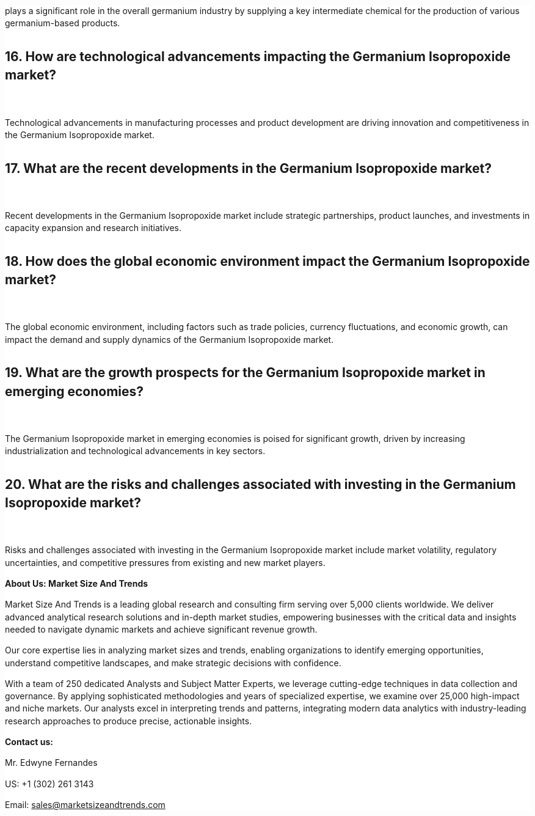 plays a significant role in the overall germanium industry by supplying a key intermediate chemical for the production of various germanium-based products.</p> <h2>16. How are technological advancements impacting the Germanium Isopropoxide market?</h2> <p>&nbsp;</p><p>Technological advancements in manufacturing processes and product development are driving innovation and competitiveness in the Germanium Isopropoxide market.</p> <h2>17. What are the recent developments in the Germanium Isopropoxide market?</h2> <p>&nbsp;</p><p>Recent developments in the Germanium Isopropoxide market include strategic partnerships, product launches, and investments in capacity expansion and research initiatives.</p> <h2>18. How does the global economic environment impact the Germanium Isopropoxide market?</h2> <p>&nbsp;</p><p>The global economic environment, including factors such as trade policies, currency fluctuations, and economic growth, can impact the demand and supply dynamics of the Germanium Isopropoxide market.</p> <h2>19. What are the growth prospects for the Germanium Isopropoxide market in emerging economies?</h2> <p>&nbsp;</p><p>The Germanium Isopropoxide market in emerging economies is poised for significant growth, driven by increasing industrialization and technological advancements in key sectors.</p> <h2>20. What are the risks and challenges associated with investing in the Germanium Isopropoxide market?</h2> <p>&nbsp;</p><p>Risks and challenges associated with investing in the Germanium Isopropoxide market include market volatility, regulatory uncertainties, and competitive pressures from existing and new market players.</p></body></html></p><p><strong>About Us:&nbsp;Market Size And Trends</strong></p><p>Market Size And Trends&nbsp;is a leading global research and consulting firm serving over 5,000 clients worldwide. We deliver advanced analytical research solutions and in-depth market studies, empowering businesses with the critical data and insights needed to navigate dynamic markets and achieve significant revenue growth.</p><p>Our core expertise lies in analyzing market sizes and trends, enabling organizations to identify emerging opportunities, understand competitive landscapes, and make strategic decisions with confidence.</p><p>With a team of 250 dedicated Analysts and Subject Matter Experts, we leverage cutting-edge techniques in data collection and governance. By applying sophisticated methodologies and years of specialized expertise, we examine over 25,000 high-impact and niche markets. Our analysts excel in interpreting trends and patterns, integrating modern data analytics with industry-leading research approaches to produce precise, actionable insights.</p><p><strong>Contact us:</strong></p><p>Mr. Edwyne Fernandes</p><p>US: +1 (302) 261 3143</p><p>Email: <a href="mailto:sales@marketsizeandtrends.com">sales@marketsizeandtrends.com</a>&nbsp;</p>
